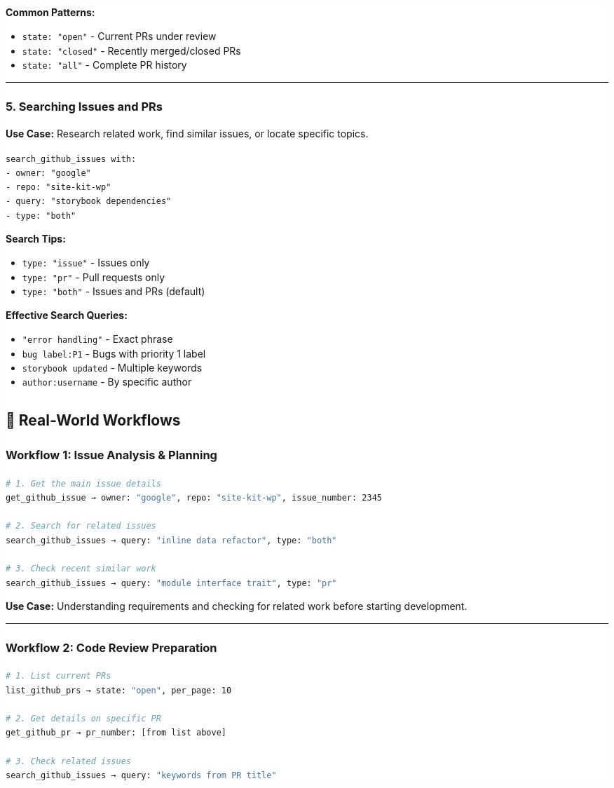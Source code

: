**Common Patterns:**

- `state: "open"` - Current PRs under review
- `state: "closed"` - Recently merged/closed PRs
- `state: "all"` - Complete PR history

---

### 5. Searching Issues and PRs

**Use Case:** Research related work, find similar issues, or locate specific topics.

```
search_github_issues with:
- owner: "google"
- repo: "site-kit-wp"
- query: "storybook dependencies"
- type: "both"
```

**Search Tips:**

- `type: "issue"` - Issues only
- `type: "pr"` - Pull requests only
- `type: "both"` - Issues and PRs (default)

**Effective Search Queries:**

- `"error handling"` - Exact phrase
- `bug label:P1` - Bugs with priority 1 label
- `storybook updated` - Multiple keywords
- `author:username` - By specific author

## 🎯 Real-World Workflows

### Workflow 1: Issue Analysis & Planning

```bash
# 1. Get the main issue details
get_github_issue → owner: "google", repo: "site-kit-wp", issue_number: 2345

# 2. Search for related issues
search_github_issues → query: "inline data refactor", type: "both"

# 3. Check recent similar work
search_github_issues → query: "module interface trait", type: "pr"
```

**Use Case:** Understanding requirements and checking for related work before starting development.

---

### Workflow 2: Code Review Preparation

```bash
# 1. List current PRs
list_github_prs → state: "open", per_page: 10

# 2. Get details on specific PR
get_github_pr → pr_number: [from list above]

# 3. Check related issues
search_github_issues → query: "keywords from PR title"
```
